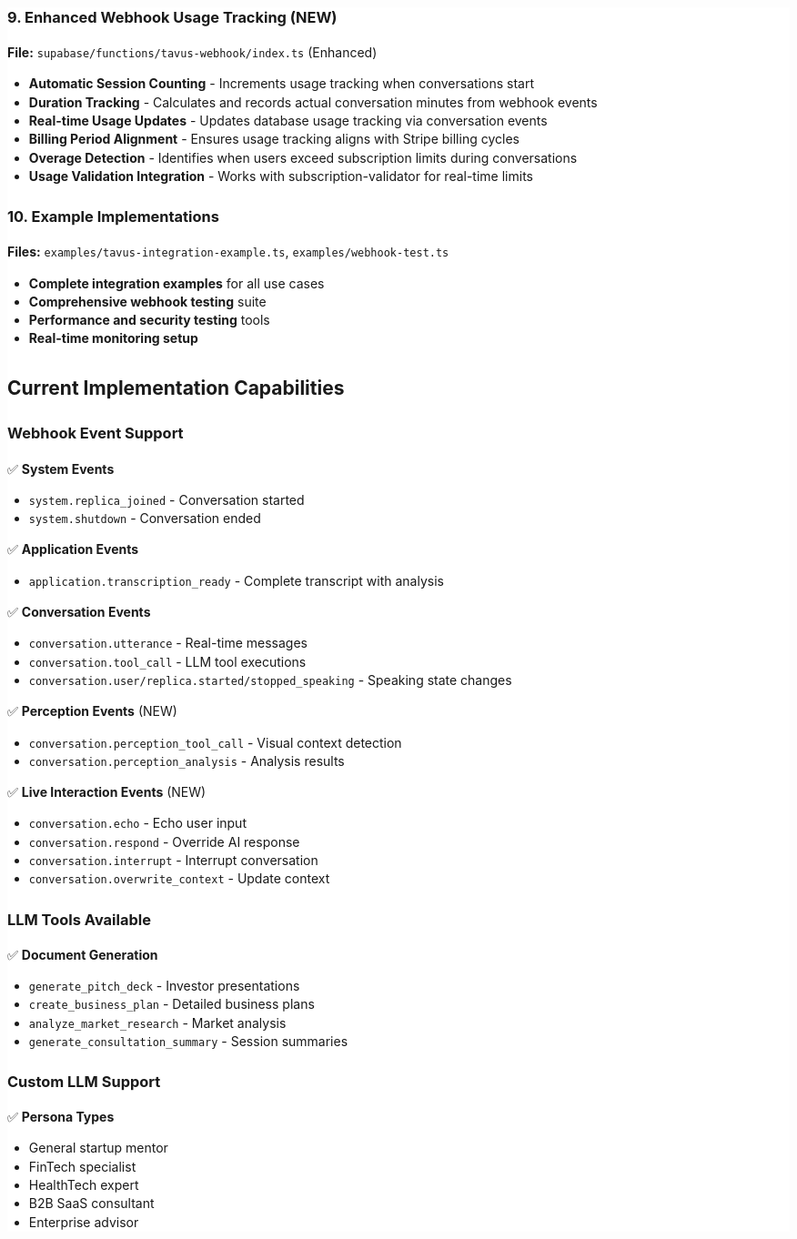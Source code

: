 ### 9. Enhanced Webhook Usage Tracking (NEW)
**File:** `supabase/functions/tavus-webhook/index.ts` (Enhanced)
- **Automatic Session Counting** - Increments usage tracking when conversations start
- **Duration Tracking** - Calculates and records actual conversation minutes from webhook events
- **Real-time Usage Updates** - Updates database usage tracking via conversation events
- **Billing Period Alignment** - Ensures usage tracking aligns with Stripe billing cycles
- **Overage Detection** - Identifies when users exceed subscription limits during conversations
- **Usage Validation Integration** - Works with subscription-validator for real-time limits

### 10. Example Implementations
**Files:** `examples/tavus-integration-example.ts`, `examples/webhook-test.ts`
- **Complete integration examples** for all use cases
- **Comprehensive webhook testing** suite
- **Performance and security testing** tools
- **Real-time monitoring setup**

## Current Implementation Capabilities

### Webhook Event Support
✅ **System Events**
- `system.replica_joined` - Conversation started
- `system.shutdown` - Conversation ended

✅ **Application Events**
- `application.transcription_ready` - Complete transcript with analysis

✅ **Conversation Events**
- `conversation.utterance` - Real-time messages
- `conversation.tool_call` - LLM tool executions
- `conversation.user/replica.started/stopped_speaking` - Speaking state changes

✅ **Perception Events** (NEW)
- `conversation.perception_tool_call` - Visual context detection
- `conversation.perception_analysis` - Analysis results

✅ **Live Interaction Events** (NEW)
- `conversation.echo` - Echo user input
- `conversation.respond` - Override AI response
- `conversation.interrupt` - Interrupt conversation
- `conversation.overwrite_context` - Update context

### LLM Tools Available
✅ **Document Generation**
- `generate_pitch_deck` - Investor presentations
- `create_business_plan` - Detailed business plans
- `analyze_market_research` - Market analysis
- `generate_consultation_summary` - Session summaries

### Custom LLM Support
✅ **Persona Types**
- General startup mentor
- FinTech specialist
- HealthTech expert
- B2B SaaS consultant
- Enterprise advisor
